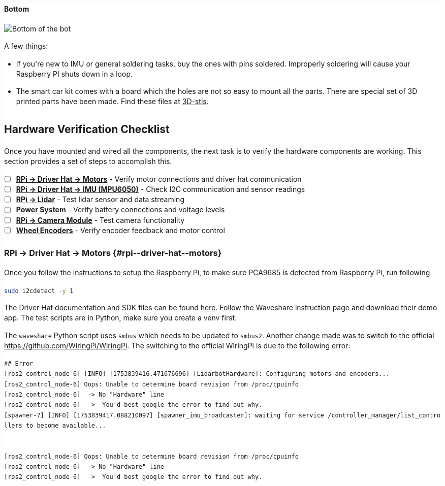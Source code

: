   <div>
    <h4>Bottom</h4>
    <img src="images/diffbot-bottom.png" alt="Bottom of the bot" width="300" height="225" />
  </div>
</div>

A few things:

-   If you're new to IMU or general soldering tasks, buy the ones with pins soldered. Improperly soldering will cause your Raspberry PI shuts down in a loop.

-   The smart car kit comes with a board which the holes are not so easy to mount all the parts. There are special set of 3D printed parts have been made. Find these files at [3D-stls](../3D-stls).

## Hardware Verification Checklist

Once you have mounted and wired all the components, the next task is to verify the hardware components are working. This section provides a set of steps to accomplish this.

-   [ ] **[RPi -> Driver Hat -> Motors](#rpi--driver-hat--motors)** - Verify motor connections and driver hat communication
-   [ ] **[RPi -> Driver Hat -> IMU (MPU6050)](#rpi--driver-hat--imu-mpu6050)** - Check I2C communication and sensor readings
-   [ ] **[RPi -> Lidar](#rpi--lidar)** - Test lidar sensor and data streaming
-   [ ] **[Power System](#power-system)** - Verify battery connections and voltage levels
-   [ ] **[RPi -> Camera Module](#camera-module)** - Test camera functionality
-   [ ] **[Wheel Encoders](#wheel-encoders)** - Verify encoder feedback and motor control

### RPi -> Driver Hat -> Motors {#rpi--driver-hat--motors}

Once you follow the [instructions](https://github.com/Juliaj/lidarbot/tree/jazzy?tab=readme-ov-file#lidarbot-setup) to setup the Raspberry Pi, to make sure PCA9685 is detected from Raspberry Pi, run following

```bash
sudo i2cdetect -y 1
```

The Driver Hat documentation and SDK files can be found [here](https://www.waveshare.com/wiki/Motor_Driver_HAT). Follow the Waveshare instruction page and download their demo app. The test scripts are in Python, make sure you create a venv first.

The `waveshare` Python script uses `smbus` which needs to be updated to `smbus2`. Another change made was to switch to the official https://github.com/WiringPi/WiringPi. The switching to the official WiringPi is due to the following error:

```
## Error
[ros2_control_node-6] [INFO] [1753839416.471676696] [LidarbotHardware]: Configuring motors and encoders...
[ros2_control_node-6] Oops: Unable to determine board revision from /proc/cpuinfo
[ros2_control_node-6]  -> No "Hardware" line
[ros2_control_node-6]  ->  You'd best google the error to find out why.
[spawner-7] [INFO] [1753839417.088210097] [spawner_imu_broadcaster]: waiting for service /controller_manager/list_controllers to become available...


[ros2_control_node-6] Oops: Unable to determine board revision from /proc/cpuinfo
[ros2_control_node-6]  -> No "Hardware" line
[ros2_control_node-6]  ->  You'd best google the error to find out why.
```
